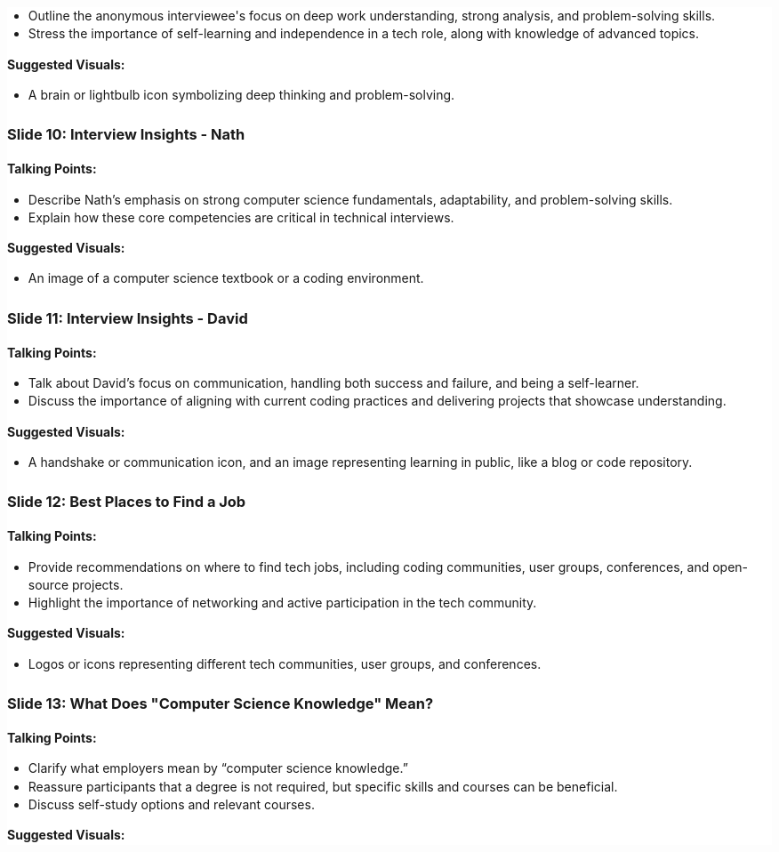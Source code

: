 -   Outline the anonymous interviewee's focus on deep work understanding, strong analysis, and problem-solving skills.
-   Stress the importance of self-learning and independence in a tech role, along with knowledge of advanced topics.

**Suggested Visuals:**

-   A brain or lightbulb icon symbolizing deep thinking and problem-solving.

### Slide 10: Interview Insights - Nath

**Talking Points:**

-   Describe Nath’s emphasis on strong computer science fundamentals, adaptability, and problem-solving skills.
-   Explain how these core competencies are critical in technical interviews.

**Suggested Visuals:**

-   An image of a computer science textbook or a coding environment.

### Slide 11: Interview Insights - David

**Talking Points:**

-   Talk about David’s focus on communication, handling both success and failure, and being a self-learner.
-   Discuss the importance of aligning with current coding practices and delivering projects that showcase understanding.

**Suggested Visuals:**

-   A handshake or communication icon, and an image representing learning in public, like a blog or code repository.

### Slide 12: Best Places to Find a Job

**Talking Points:**

-   Provide recommendations on where to find tech jobs, including coding communities, user groups, conferences, and open-source projects.
-   Highlight the importance of networking and active participation in the tech community.

**Suggested Visuals:**

-   Logos or icons representing different tech communities, user groups, and conferences.

### Slide 13: What Does "Computer Science Knowledge" Mean?

**Talking Points:**

-   Clarify what employers mean by “computer science knowledge.”
-   Reassure participants that a degree is not required, but specific skills and courses can be beneficial.
-   Discuss self-study options and relevant courses.

**Suggested Visuals:**

